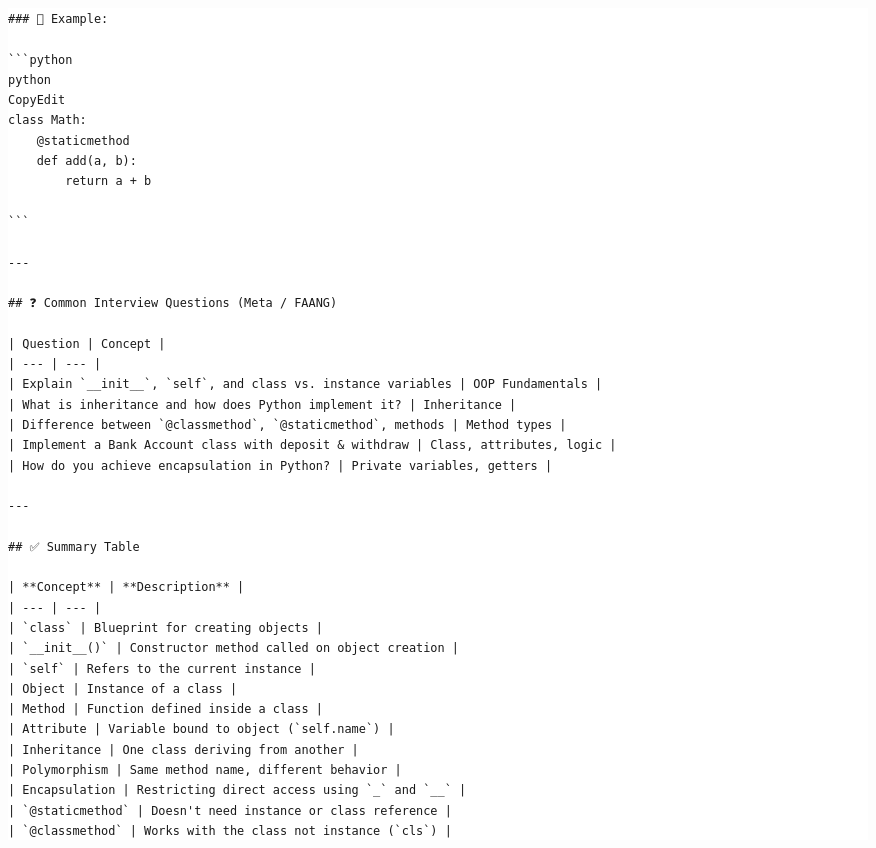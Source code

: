     ### 🔹 Example:
    
    ```python
    python
    CopyEdit
    class Math:
        @staticmethod
        def add(a, b):
            return a + b
    
    ```
    
    ---
    
    ## ❓ Common Interview Questions (Meta / FAANG)
    
    | Question | Concept |
    | --- | --- |
    | Explain `__init__`, `self`, and class vs. instance variables | OOP Fundamentals |
    | What is inheritance and how does Python implement it? | Inheritance |
    | Difference between `@classmethod`, `@staticmethod`, methods | Method types |
    | Implement a Bank Account class with deposit & withdraw | Class, attributes, logic |
    | How do you achieve encapsulation in Python? | Private variables, getters |
    
    ---
    
    ## ✅ Summary Table
    
    | **Concept** | **Description** |
    | --- | --- |
    | `class` | Blueprint for creating objects |
    | `__init__()` | Constructor method called on object creation |
    | `self` | Refers to the current instance |
    | Object | Instance of a class |
    | Method | Function defined inside a class |
    | Attribute | Variable bound to object (`self.name`) |
    | Inheritance | One class deriving from another |
    | Polymorphism | Same method name, different behavior |
    | Encapsulation | Restricting direct access using `_` and `__` |
    | `@staticmethod` | Doesn't need instance or class reference |
    | `@classmethod` | Works with the class not instance (`cls`) |
    